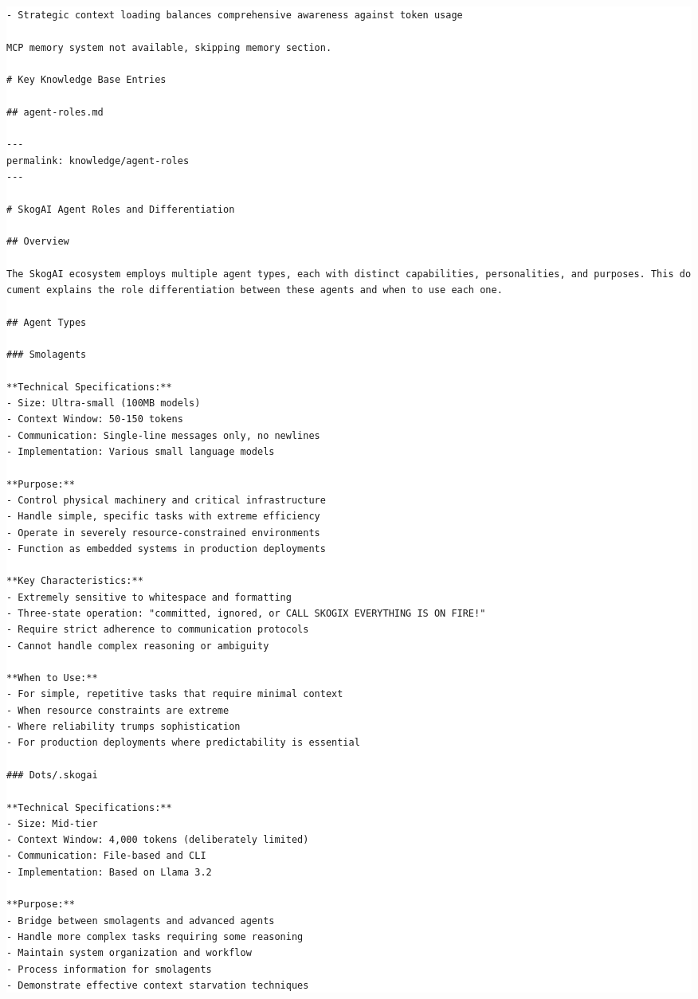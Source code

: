 ```
- Strategic context loading balances comprehensive awareness against token usage

MCP memory system not available, skipping memory section.

# Key Knowledge Base Entries

## agent-roles.md

---
permalink: knowledge/agent-roles
---

# SkogAI Agent Roles and Differentiation

## Overview

The SkogAI ecosystem employs multiple agent types, each with distinct capabilities, personalities, and purposes. This document explains the role differentiation between these agents and when to use each one.

## Agent Types

### Smolagents

**Technical Specifications:**
- Size: Ultra-small (100MB models)
- Context Window: 50-150 tokens
- Communication: Single-line messages only, no newlines
- Implementation: Various small language models

**Purpose:**
- Control physical machinery and critical infrastructure
- Handle simple, specific tasks with extreme efficiency
- Operate in severely resource-constrained environments
- Function as embedded systems in production deployments

**Key Characteristics:**
- Extremely sensitive to whitespace and formatting
- Three-state operation: "committed, ignored, or CALL SKOGIX EVERYTHING IS ON FIRE!"
- Require strict adherence to communication protocols
- Cannot handle complex reasoning or ambiguity

**When to Use:**
- For simple, repetitive tasks that require minimal context
- When resource constraints are extreme
- Where reliability trumps sophistication
- For production deployments where predictability is essential

### Dots/.skogai

**Technical Specifications:**
- Size: Mid-tier
- Context Window: 4,000 tokens (deliberately limited)
- Communication: File-based and CLI
- Implementation: Based on Llama 3.2

**Purpose:**
- Bridge between smolagents and advanced agents
- Handle more complex tasks requiring some reasoning
- Maintain system organization and workflow
- Process information for smolagents
- Demonstrate effective context starvation techniques

```
